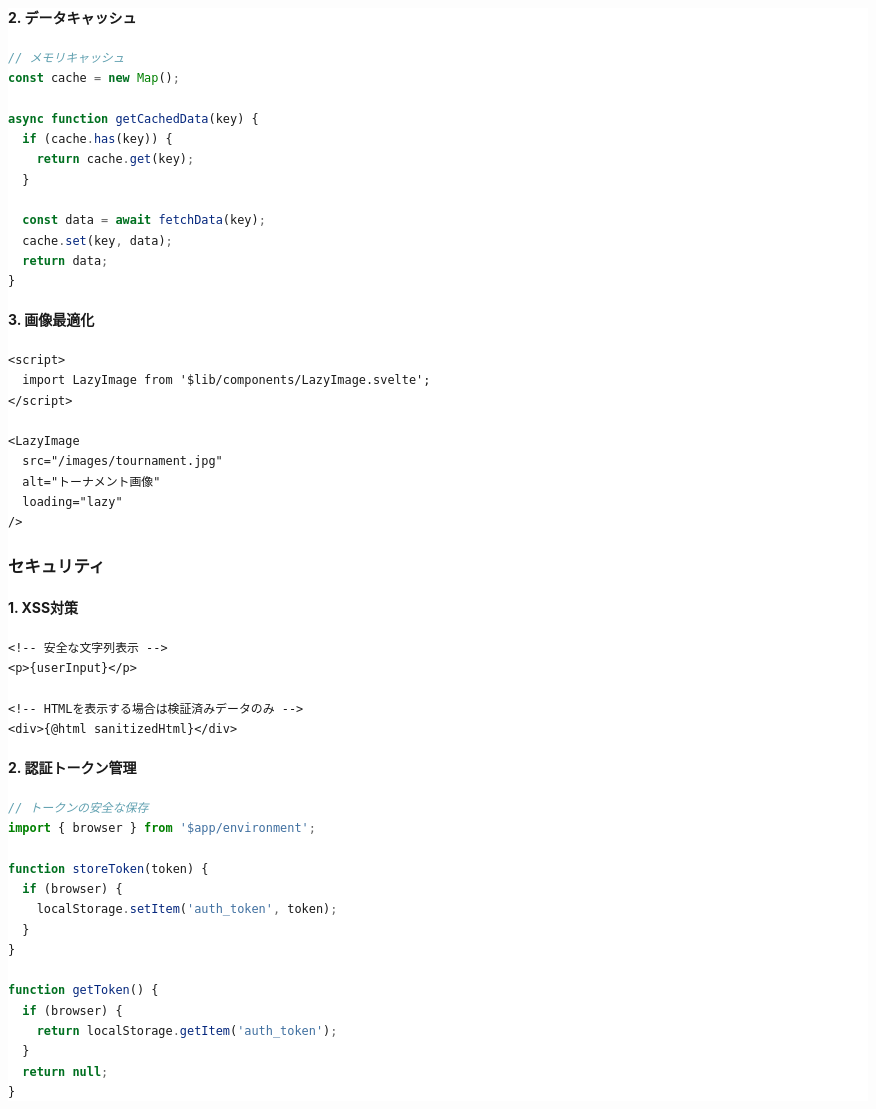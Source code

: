 #### 2. データキャッシュ

```javascript
// メモリキャッシュ
const cache = new Map();

async function getCachedData(key) {
  if (cache.has(key)) {
    return cache.get(key);
  }
  
  const data = await fetchData(key);
  cache.set(key, data);
  return data;
}
```

#### 3. 画像最適化

```svelte
<script>
  import LazyImage from '$lib/components/LazyImage.svelte';
</script>

<LazyImage 
  src="/images/tournament.jpg" 
  alt="トーナメント画像"
  loading="lazy"
/>
```

### セキュリティ

#### 1. XSS対策

```svelte
<!-- 安全な文字列表示 -->
<p>{userInput}</p>

<!-- HTMLを表示する場合は検証済みデータのみ -->
<div>{@html sanitizedHtml}</div>
```

#### 2. 認証トークン管理

```javascript
// トークンの安全な保存
import { browser } from '$app/environment';

function storeToken(token) {
  if (browser) {
    localStorage.setItem('auth_token', token);
  }
}

function getToken() {
  if (browser) {
    return localStorage.getItem('auth_token');
  }
  return null;
}
```
